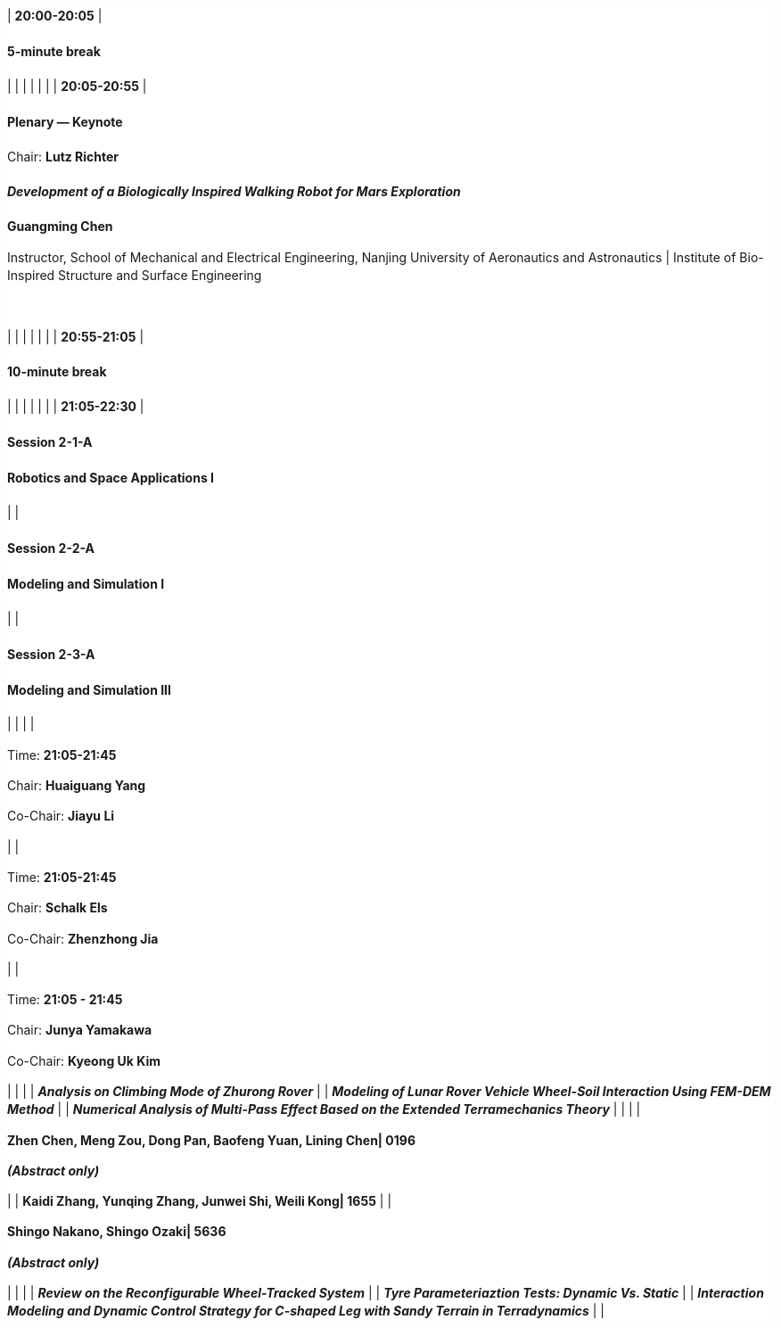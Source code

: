 | **20:00-20:05** | <h4>5-minute break</h4>                                                                                                                                                                                                                                                                                                                                                                                             |   |                                                                                                                                                                         |   |                                                                                                                                         |   |
| **20:05-20:55** | <h4>Plenary — Keynote</h4><p>Chair: <strong>Lutz Richter</strong><br></p><h4><em>Development of a Biologically Inspired Walking Robot for Mars Exploration</em></h4><p><strong>Guangming Chen</strong></p><p>Instructor, School of Mechanical and Electrical Engineering, Nanjing University of Aeronautics and Astronautics | Institute of Bio-Inspired Structure and Surface Engineering</p><p><br></p>           |   |                                                                                                                                                                         |   |                                                                                                                                         |   |
| **20:55-21:05** | <h4>10-minute break</h4>                                                                                                                                                                                                                                                                                                                                                                                            |   |                                                                                                                                                                         |   |                                                                                                                                         |   |
| **21:05-22:30** | <h4>Session 2-1-A</h4><h4>Robotics and Space Applications I</h4>                                                                                                                                                                                                                                                                                                                                                    |   | <h4>Session 2-2-A</h4><h4>Modeling and Simulation I</h4>                                                                                                                |   | <h4>Session 2-3-A</h4><h4>Modeling and Simulation III</h4>                                                                              |   |
|                 | <p>Time: <strong>21:05-21:45</strong></p><p>Chair: <strong>Huaiguang Yang</strong></p><p>Co-Chair: <strong>Jiayu Li</strong></p>                                                                                                                                                                                                                                                                                    |   | <p>Time: <strong>21:05-21:45</strong></p><p>Chair: <strong>Schalk Els</strong></p><p>Co-Chair: <strong>Zhenzhong Jia</strong></p>                                       |   | <p>Time: <strong>21:05 - 21:45</strong></p><p>Chair: <strong>Junya Yamakawa</strong></p><p>Co-Chair: <strong>Kyeong Uk Kim</strong></p> |   |
|                 | _**Analysis on Climbing Mode of Zhurong Rover**_                                                                                                                                                                                                                                                                                                                                                                    |   | _**Modeling of Lunar Rover Vehicle Wheel-Soil Interaction Using FEM-DEM Method**_                                                                                       |   | _**Numerical Analysis of Multi-Pass Effect Based on the Extended Terramechanics Theory**_                                               |   |
|                 | <p><strong>Zhen Chen, Meng Zou, Dong Pan, Baofeng Yuan, Lining Chen| 0196</strong></p><p><em><strong>(Abstract only)</strong></em></p>                                                                                                                                                                                                                                                                              |   | **Kaidi Zhang, Yunqing Zhang, Junwei Shi, Weili Kong\| 1655**                                                                                                           |   | <p><strong>Shingo Nakano, Shingo Ozaki| 5636</strong></p><p><em><strong>(Abstract only)</strong></em></p>                               |   |
|                 | _**Review on the Reconfigurable Wheel-Tracked System**_                                                                                                                                                                                                                                                                                                                                                             |   | _**Tyre Parameteriaztion Tests: Dynamic Vs. Static**_                                                                                                                   |   | _**Interaction Modeling and Dynamic Control Strategy for C-shaped Leg with Sandy Terrain in Terradynamics**_                            |   |